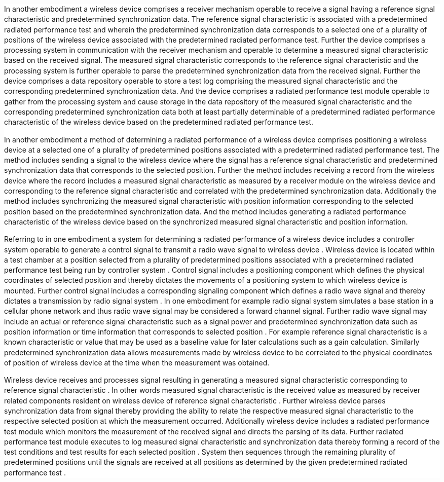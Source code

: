 In another embodiment a wireless device comprises a receiver mechanism operable to receive a signal having a reference signal characteristic and predetermined synchronization data. The reference signal characteristic is associated with a predetermined radiated performance test and wherein the predetermined synchronization data corresponds to a selected one of a plurality of positions of the wireless device associated with the predetermined radiated performance test. Further the device comprises a processing system in communication with the receiver mechanism and operable to determine a measured signal characteristic based on the received signal. The measured signal characteristic corresponds to the reference signal characteristic and the processing system is further operable to parse the predetermined synchronization data from the received signal. Further the device comprises a data repository operable to store a test log comprising the measured signal characteristic and the corresponding predetermined synchronization data. And the device comprises a radiated performance test module operable to gather from the processing system and cause storage in the data repository of the measured signal characteristic and the corresponding predetermined synchronization data both at least partially determinable of a predetermined radiated performance characteristic of the wireless device based on the predetermined radiated performance test.

In another embodiment a method of determining a radiated performance of a wireless device comprises positioning a wireless device at a selected one of a plurality of predetermined positions associated with a predetermined radiated performance test. The method includes sending a signal to the wireless device where the signal has a reference signal characteristic and predetermined synchronization data that corresponds to the selected position. Further the method includes receiving a record from the wireless device where the record includes a measured signal characteristic as measured by a receiver module on the wireless device and corresponding to the reference signal characteristic and correlated with the predetermined synchronization data. Additionally the method includes synchronizing the measured signal characteristic with position information corresponding to the selected position based on the predetermined synchronization data. And the method includes generating a radiated performance characteristic of the wireless device based on the synchronized measured signal characteristic and position information.

Referring to in one embodiment a system for determining a radiated performance of a wireless device includes a controller system operable to generate a control signal to transmit a radio wave signal to wireless device . Wireless device is located within a test chamber at a position selected from a plurality of predetermined positions associated with a predetermined radiated performance test being run by controller system . Control signal includes a positioning component which defines the physical coordinates of selected position and thereby dictates the movements of a positioning system to which wireless device is mounted. Further control signal includes a corresponding signaling component which defines a radio wave signal and thereby dictates a transmission by radio signal system . In one embodiment for example radio signal system simulates a base station in a cellular phone network and thus radio wave signal may be considered a forward channel signal. Further radio wave signal may include an actual or reference signal characteristic such as a signal power and predetermined synchronization data such as position information or time information that corresponds to selected position . For example reference signal characteristic is a known characteristic or value that may be used as a baseline value for later calculations such as a gain calculation. Similarly predetermined synchronization data allows measurements made by wireless device to be correlated to the physical coordinates of position of wireless device at the time when the measurement was obtained.

Wireless device receives and processes signal resulting in generating a measured signal characteristic corresponding to reference signal characteristic . In other words measured signal characteristic is the received value as measured by receiver related components resident on wireless device of reference signal characteristic . Further wireless device parses synchronization data from signal thereby providing the ability to relate the respective measured signal characteristic to the respective selected position at which the measurement occurred. Additionally wireless device includes a radiated performance test module which monitors the measurement of the received signal and directs the parsing of its data. Further radiated performance test module executes to log measured signal characteristic and synchronization data thereby forming a record of the test conditions and test results for each selected position . System then sequences through the remaining plurality of predetermined positions until the signals are received at all positions as determined by the given predetermined radiated performance test .
